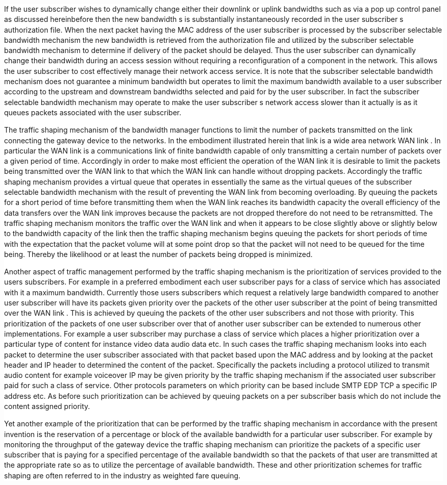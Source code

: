 If the user subscriber wishes to dynamically change either their downlink or uplink bandwidths such as via a pop up control panel as discussed hereinbefore then the new bandwidth s is substantially instantaneously recorded in the user subscriber s authorization file. When the next packet having the MAC address of the user subscriber is processed by the subscriber selectable bandwidth mechanism the new bandwidth is retrieved from the authorization file and utilized by the subscriber selectable bandwidth mechanism to determine if delivery of the packet should be delayed. Thus the user subscriber can dynamically change their bandwidth during an access session without requiring a reconfiguration of a component in the network. This allows the user subscriber to cost effectively manage their network access service. It is note that the subscriber selectable bandwidth mechanism does not guarantee a minimum bandwidth but operates to limit the maximum bandwidth available to a user subscriber according to the upstream and downstream bandwidths selected and paid for by the user subscriber. In fact the subscriber selectable bandwidth mechanism may operate to make the user subscriber s network access slower than it actually is as it queues packets associated with the user subscriber.

The traffic shaping mechanism of the bandwidth manager functions to limit the number of packets transmitted on the link connecting the gateway device to the networks. In the embodiment illustrated herein that link is a wide area network WAN link . In particular the WAN link is a communications link of finite bandwidth capable of only transmitting a certain number of packets over a given period of time. Accordingly in order to make most efficient the operation of the WAN link it is desirable to limit the packets being transmitted over the WAN link to that which the WAN link can handle without dropping packets. Accordingly the traffic shaping mechanism provides a virtual queue that operates in essentially the same as the virtual queues of the subscriber selectable bandwidth mechanism with the result of preventing the WAN link from becoming overloading. By queuing the packets for a short period of time before transmitting them when the WAN link reaches its bandwidth capacity the overall efficiency of the data transfers over the WAN link improves because the packets are not dropped therefore do not need to be retransmitted. The traffic shaping mechanism monitors the traffic over the WAN link and when it appears to be close slightly above or slightly below to the bandwidth capacity of the link then the traffic shaping mechanism begins queuing the packets for short periods of time with the expectation that the packet volume will at some point drop so that the packet will not need to be queued for the time being. Thereby the likelihood or at least the number of packets being dropped is minimized.

Another aspect of traffic management performed by the traffic shaping mechanism is the prioritization of services provided to the users subscribers. For example in a preferred embodiment each user subscriber pays for a class of service which has associated with it a maximum bandwidth. Currently those users subscribers which request a relatively large bandwidth compared to another user subscriber will have its packets given priority over the packets of the other user subscriber at the point of being transmitted over the WAN link . This is achieved by queuing the packets of the other user subscribers and not those with priority. This prioritization of the packets of one user subscriber over that of another user subscriber can be extended to numerous other implementations. For example a user subscriber may purchase a class of service which places a higher prioritization over a particular type of content for instance video data audio data etc. In such cases the traffic shaping mechanism looks into each packet to determine the user subscriber associated with that packet based upon the MAC address and by looking at the packet header and IP header to determined the content of the packet. Specifically the packets including a protocol utilized to transmit audio content for example voiceover IP may be given priority by the traffic shaping mechanism if the associated user subscriber paid for such a class of service. Other protocols parameters on which priority can be based include SMTP EDP TCP a specific IP address etc. As before such prioritization can be achieved by queuing packets on a per subscriber basis which do not include the content assigned priority.

Yet another example of the prioritization that can be performed by the traffic shaping mechanism in accordance with the present invention is the reservation of a percentage or block of the available bandwidth for a particular user subscriber. For example by monitoring the throughput of the gateway device the traffic shaping mechanism can prioritize the packets of a specific user subscriber that is paying for a specified percentage of the available bandwidth so that the packets of that user are transmitted at the appropriate rate so as to utilize the percentage of available bandwidth. These and other prioritization schemes for traffic shaping are often referred to in the industry as weighted fare queuing.
